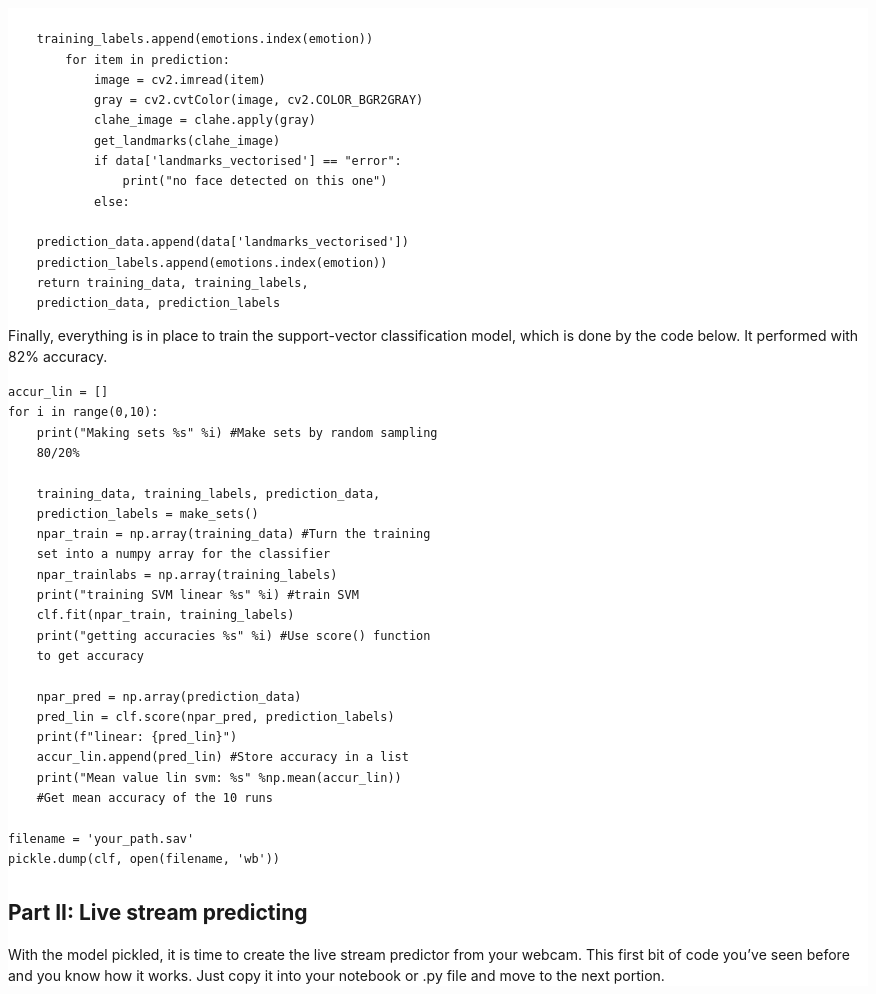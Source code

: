 ```
                 
    training_labels.append(emotions.index(emotion))
        for item in prediction:
            image = cv2.imread(item)
            gray = cv2.cvtColor(image, cv2.COLOR_BGR2GRAY)
            clahe_image = clahe.apply(gray)
            get_landmarks(clahe_image)
            if data['landmarks_vectorised'] == "error":
                print("no face detected on this one")
            else:       
          
    prediction_data.append(data['landmarks_vectorised'])             
    prediction_labels.append(emotions.index(emotion))
    return training_data, training_labels, 
    prediction_data, prediction_labels
```

Finally, everything is in place to train the support-vector classification model, which is done by the code below. It performed with 82% accuracy.

```
accur_lin = []
for i in range(0,10):
    print("Making sets %s" %i) #Make sets by random sampling 
    80/20%
 
    training_data, training_labels, prediction_data, 
    prediction_labels = make_sets()
    npar_train = np.array(training_data) #Turn the training 
    set into a numpy array for the classifier
    npar_trainlabs = np.array(training_labels)
    print("training SVM linear %s" %i) #train SVM
    clf.fit(npar_train, training_labels)
    print("getting accuracies %s" %i) #Use score() function 
    to get accuracy
     
    npar_pred = np.array(prediction_data)
    pred_lin = clf.score(npar_pred, prediction_labels)
    print(f"linear: {pred_lin}")
    accur_lin.append(pred_lin) #Store accuracy in a list
    print("Mean value lin svm: %s" %np.mean(accur_lin)) 
    #Get mean accuracy of the 10 runs
 
filename = 'your_path.sav'
pickle.dump(clf, open(filename, 'wb'))

```

## Part II: Live stream predicting
With the model pickled, it is time to create the live stream predictor from your webcam. This first bit of code you’ve seen before and you know how it works. Just copy it into your notebook or .py file and move to the next portion.
